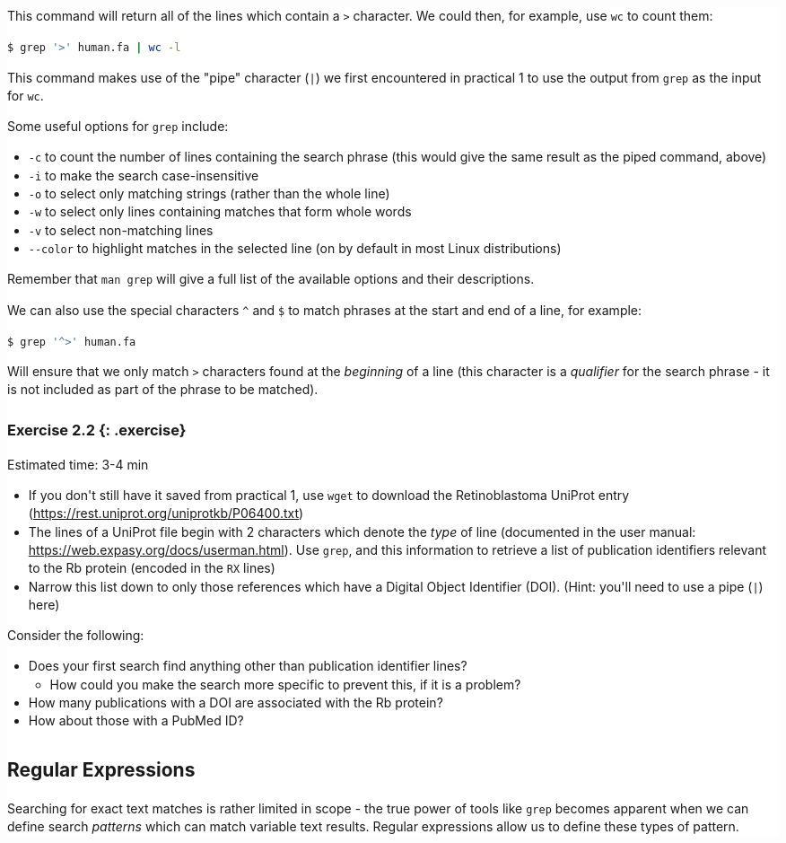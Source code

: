 This command will return all of the lines which contain a `>` character. We could then, for example, use `wc` to count them:

```bash
$ grep '>' human.fa | wc -l
```

This command makes use of the "pipe" character (`|`) we first encountered in practical 1 to use the output from `grep` as the input for `wc`.

Some useful options for `grep` include:

 - `-c` to count the number of lines containing the search phrase (this would give the same result as the piped command, above)
 - `-i` to make the search case-insensitive
 - `-o` to select only matching strings (rather than the whole line)
 - `-w` to select only lines containing matches that form whole words
 - `-v` to select non-matching lines
 - `--color` to highlight matches in the selected line (on by default in most Linux distributions)

Remember that `man grep` will give a full list of the available options and their descriptions.

We can also use the special characters `^` and `$` to match phrases at the start and end of a line, for example:

```bash
$ grep '^>' human.fa
```

Will ensure that we only match `>` characters found at the _beginning_ of a line (this character is a _qualifier_ for the search phrase - it is not included as part of the phrase to be matched).

### Exercise 2.2 {: .exercise}

Estimated time: 3-4 min

- If you don't still have it saved from practical 1, use `wget` to download the Retinoblastoma UniProt entry (<https://rest.uniprot.org/uniprotkb/P06400.txt>)
- The lines of a UniProt file begin with 2 characters which denote the _type_ of line (documented in the user manual: <https://web.expasy.org/docs/userman.html>). Use `grep`, and this information to retrieve a list of publication identifiers relevant to the Rb protein (encoded in the `RX` lines)
- Narrow this list down to only those references which have a Digital Object Identifier (DOI). (Hint: you'll need to use a pipe (`|`) here)

Consider the following:

- Does your first search find anything other than publication identifier lines?
    - How could you make the search more specific to prevent this, if it is a problem?
- How many publications with a DOI are associated with the Rb protein?
- How about those with a PubMed ID?

## Regular Expressions

Searching for exact text matches is rather limited in scope - the true power of tools like `grep` becomes apparent when we can define search _patterns_ which can match variable text results. Regular expressions allow us to define these types of pattern.
